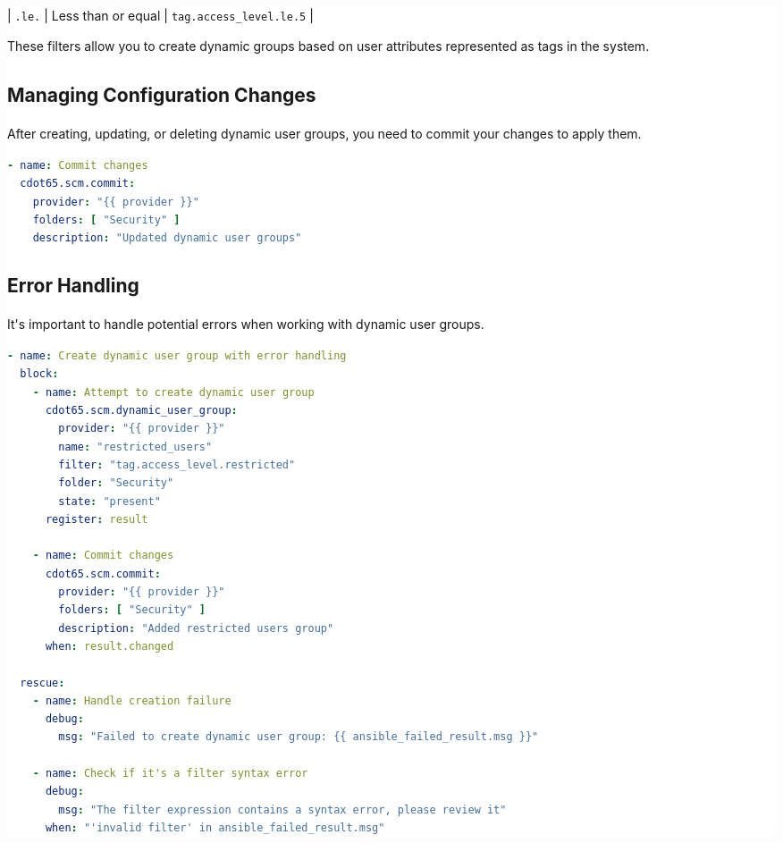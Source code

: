 | `.le.`   | Less than or equal    | `tag.access_level.le.5`                                                     |

These filters allow you to create dynamic groups based on user attributes represented as tags in the
system.

## Managing Configuration Changes

After creating, updating, or deleting dynamic user groups, you need to commit your changes to apply
them.

```yaml
- name: Commit changes
  cdot65.scm.commit:
    provider: "{{ provider }}"
    folders: [ "Security" ]
    description: "Updated dynamic user groups"
```

## Error Handling

It's important to handle potential errors when working with dynamic user groups.

```yaml
- name: Create dynamic user group with error handling
  block:
    - name: Attempt to create dynamic user group
      cdot65.scm.dynamic_user_group:
        provider: "{{ provider }}"
        name: "restricted_users"
        filter: "tag.access_level.restricted"
        folder: "Security"
        state: "present"
      register: result

    - name: Commit changes
      cdot65.scm.commit:
        provider: "{{ provider }}"
        folders: [ "Security" ]
        description: "Added restricted users group"
      when: result.changed

  rescue:
    - name: Handle creation failure
      debug:
        msg: "Failed to create dynamic user group: {{ ansible_failed_result.msg }}"

    - name: Check if it's a filter syntax error
      debug:
        msg: "The filter expression contains a syntax error, please review it"
      when: "'invalid filter' in ansible_failed_result.msg"
```
